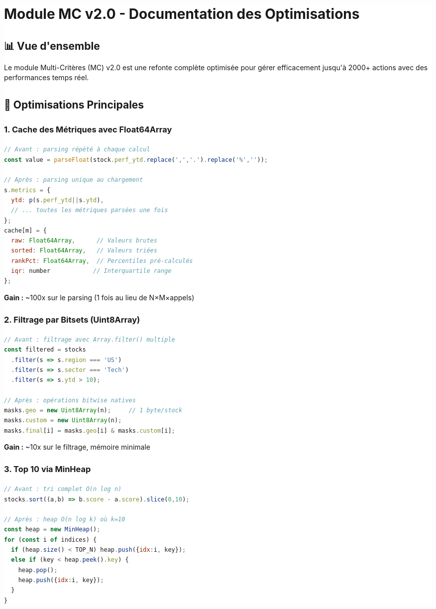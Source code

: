 # Module MC v2.0 - Documentation des Optimisations

## 📊 Vue d'ensemble

Le module Multi-Critères (MC) v2.0 est une refonte complète optimisée pour gérer efficacement jusqu'à 2000+ actions avec des performances temps réel.

## 🚀 Optimisations Principales

### 1. **Cache des Métriques avec Float64Array**

```javascript
// Avant : parsing répété à chaque calcul
const value = parseFloat(stock.perf_ytd.replace(',','.').replace('%',''));

// Après : parsing unique au chargement
s.metrics = {
  ytd: p(s.perf_ytd||s.ytd),
  // ... toutes les métriques parsées une fois
};
cache[m] = { 
  raw: Float64Array,      // Valeurs brutes
  sorted: Float64Array,   // Valeurs triées
  rankPct: Float64Array,  // Percentiles pré-calculés
  iqr: number            // Interquartile range
};
```

**Gain :** ~100x sur le parsing (1 fois au lieu de N×M×appels)

### 2. **Filtrage par Bitsets (Uint8Array)**

```javascript
// Avant : filtrage avec Array.filter() multiple
const filtered = stocks
  .filter(s => s.region === 'US')
  .filter(s => s.sector === 'Tech')
  .filter(s => s.ytd > 10);

// Après : opérations bitwise natives
masks.geo = new Uint8Array(n);     // 1 byte/stock
masks.custom = new Uint8Array(n);  
masks.final[i] = masks.geo[i] & masks.custom[i];
```

**Gain :** ~10x sur le filtrage, mémoire minimale

### 3. **Top 10 via MinHeap**

```javascript
// Avant : tri complet O(n log n)
stocks.sort((a,b) => b.score - a.score).slice(0,10);

// Après : heap O(n log k) où k=10
const heap = new MinHeap();
for (const i of indices) {
  if (heap.size() < TOP_N) heap.push({idx:i, key});
  else if (key < heap.peek().key) {
    heap.pop(); 
    heap.push({idx:i, key});
  }
}
```
